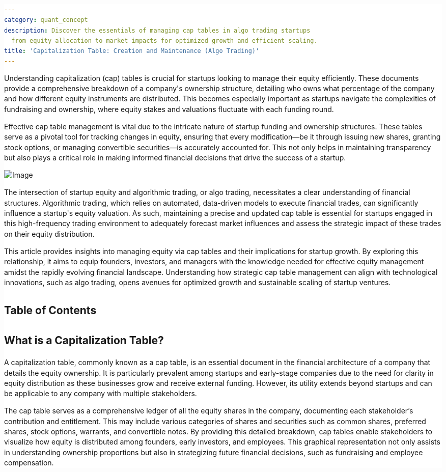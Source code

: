 ```yaml
---
category: quant_concept
description: Discover the essentials of managing cap tables in algo trading startups
  from equity allocation to market impacts for optimized growth and efficient scaling.
title: 'Capitalization Table: Creation and Maintenance (Algo Trading)'
---
```


Understanding capitalization (cap) tables is crucial for startups looking to manage their equity efficiently. These documents provide a comprehensive breakdown of a company's ownership structure, detailing who owns what percentage of the company and how different equity instruments are distributed. This becomes especially important as startups navigate the complexities of fundraising and ownership, where equity stakes and valuations fluctuate with each funding round.

Effective cap table management is vital due to the intricate nature of startup funding and ownership structures. These tables serve as a pivotal tool for tracking changes in equity, ensuring that every modification—be it through issuing new shares, granting stock options, or managing convertible securities—is accurately accounted for. This not only helps in maintaining transparency but also plays a critical role in making informed financial decisions that drive the success of a startup.

![Image](images/1.jpeg)

The intersection of startup equity and algorithmic trading, or algo trading, necessitates a clear understanding of financial structures. Algorithmic trading, which relies on automated, data-driven models to execute financial trades, can significantly influence a startup's equity valuation. As such, maintaining a precise and updated cap table is essential for startups engaged in this high-frequency trading environment to adequately forecast market influences and assess the strategic impact of these trades on their equity distribution.

This article provides insights into managing equity via cap tables and their implications for startup growth. By exploring this relationship, it aims to equip founders, investors, and managers with the knowledge needed for effective equity management amidst the rapidly evolving financial landscape. Understanding how strategic cap table management can align with technological innovations, such as algo trading, opens avenues for optimized growth and sustainable scaling of startup ventures.

## Table of Contents

## What is a Capitalization Table?

A capitalization table, commonly known as a cap table, is an essential document in the financial architecture of a company that details the equity ownership. It is particularly prevalent among startups and early-stage companies due to the need for clarity in equity distribution as these businesses grow and receive external funding. However, its utility extends beyond startups and can be applicable to any company with multiple stakeholders.

The cap table serves as a comprehensive ledger of all the equity shares in the company, documenting each stakeholder’s contribution and entitlement. This may include various categories of shares and securities such as common shares, preferred shares, stock options, warrants, and convertible notes. By providing this detailed breakdown, cap tables enable stakeholders to visualize how equity is distributed among founders, early investors, and employees. This graphical representation not only assists in understanding ownership proportions but also in strategizing future financial decisions, such as fundraising and employee compensation.
